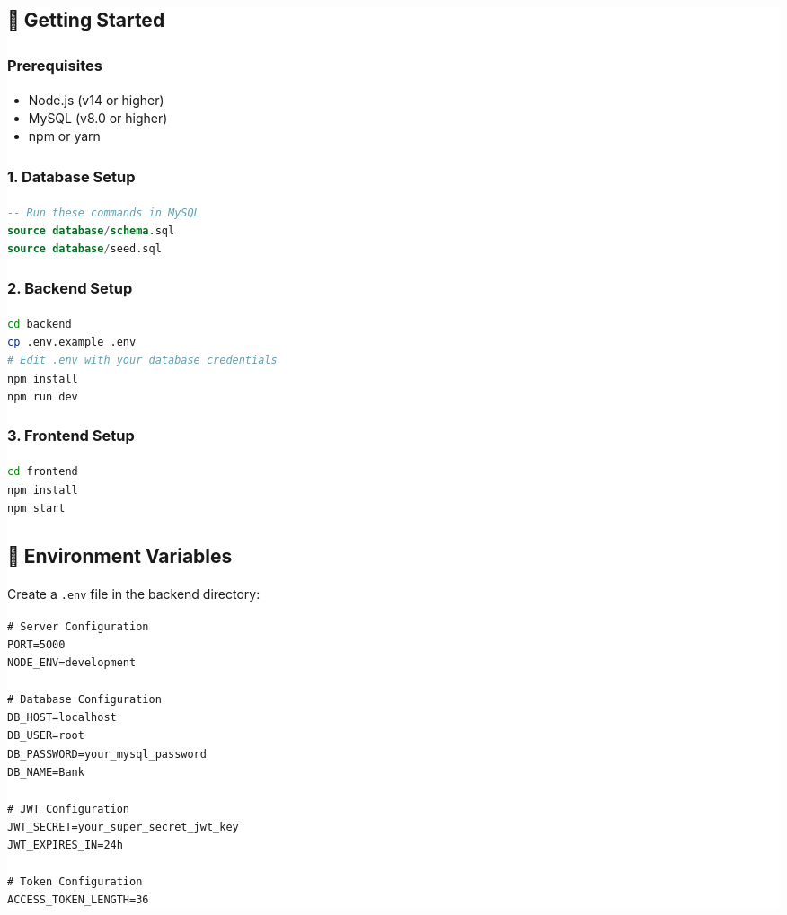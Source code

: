 ```
```

## 🚀 Getting Started

### Prerequisites
- Node.js (v14 or higher)
- MySQL (v8.0 or higher)
- npm or yarn

### 1. Database Setup
```sql
-- Run these commands in MySQL
source database/schema.sql
source database/seed.sql
```

### 2. Backend Setup
```bash
cd backend
cp .env.example .env
# Edit .env with your database credentials
npm install
npm run dev
```

### 3. Frontend Setup
```bash
cd frontend
npm install
npm start
```

## 🔧 Environment Variables

Create a `.env` file in the backend directory:

```env
# Server Configuration
PORT=5000
NODE_ENV=development

# Database Configuration
DB_HOST=localhost
DB_USER=root
DB_PASSWORD=your_mysql_password
DB_NAME=Bank

# JWT Configuration
JWT_SECRET=your_super_secret_jwt_key
JWT_EXPIRES_IN=24h

# Token Configuration
ACCESS_TOKEN_LENGTH=36
```
